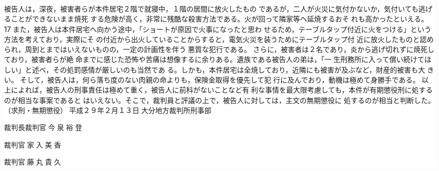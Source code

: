 被告人は，深夜，被害者らが本件居宅２階で就寝中，１階の居間に放火したもの
であるが，二人が火災に気付かないか，気付いても逃げることができないまま焼死
する危険が高く，非常に残酷な殺害方法である。火が回って隣家等へ延焼するおそ
れも高かったといえる。 
 17 
また，被告人は本件居宅へ向かう途中，「ショートが原因で火事になったと思わ
せるため，テーブルタップ付近に火をつける」という方法を考えており，実際にそ
の付近から出火していることからすると，電気火災を装うためにテーブルタップ付
近に放火したものと認められ，周到とまではいえないものの，一定の計画性を伴う
悪質な犯行である。 
さらに，被害者は２名であり，炎から逃げ切れずに焼死しており，被害者らが絶
命までに感じた恐怖や苦痛は想像するに余りある。遺族である被告人の弟は，「一
生刑務所に入って償い続けてほしい」と述べ，その処罰感情が厳しいのも当然であ
る。しかも，本件居宅は全焼しており，近隣にも被害が及ぶなど，財産的被害も大
きい。 
そして，被告人は，何ら落ち度のない肉親の命よりも，保険金取得を優先して犯
行に及んでおり，動機は極めて身勝手である。 
以上によれば，被告人の刑事責任は極めて重く，被告人に前科がないことなど有
利な事情を最大限考慮しても，本件が有期懲役刑に処するのが相当な事案であると
はいえない。そこで，裁判員と評議の上で，被告人に対しては，主文の無期懲役に
処するのが相当と判断した。 
（求刑・無期懲役） 
   平成２９年２月１３日 
      大分地方裁判所刑事部 
 
裁判長裁判官    今 泉 裕 登   
 
裁判官    家 入 美 香 
 
裁判官    藤 丸 貴 久 

                    